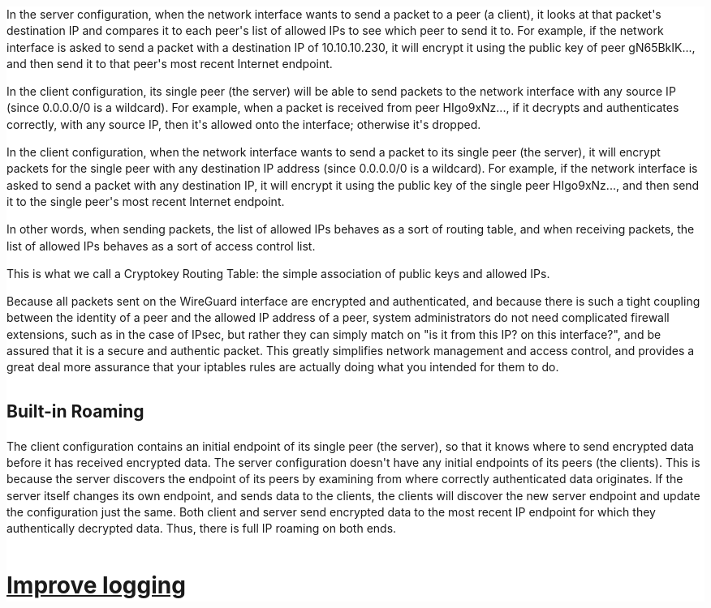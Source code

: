 In the server configuration, when the network interface wants to send a packet
to a peer (a client), it looks at that packet's destination IP and compares it
to each peer's list of allowed IPs to see which peer to send it to. For example,
if the network interface is asked to send a packet with a destination IP of
10.10.10.230, it will encrypt it using the public key of peer gN65BkIK..., and
then send it to that peer's most recent Internet endpoint.

In the client configuration, its single peer (the server) will be able to send
packets to the network interface with any source IP (since 0.0.0.0/0 is
a wildcard). For example, when a packet is received from peer HIgo9xNz..., if it
decrypts and authenticates correctly, with any source IP, then it's allowed onto
the interface; otherwise it's dropped.

In the client configuration, when the network interface wants to send a packet
to its single peer (the server), it will encrypt packets for the single peer
with any destination IP address (since 0.0.0.0/0 is a wildcard). For example, if
the network interface is asked to send a packet with any destination IP, it will
encrypt it using the public key of the single peer HIgo9xNz..., and then send it
to the single peer's most recent Internet endpoint.

In other words, when sending packets, the list of allowed IPs behaves as a sort
of routing table, and when receiving packets, the list of allowed IPs behaves as
a sort of access control list.

This is what we call a Cryptokey Routing Table: the simple association of public
keys and allowed IPs.

Because all packets sent on the WireGuard interface are encrypted and
authenticated, and because there is such a tight coupling between the identity
of a peer and the allowed IP address of a peer, system administrators do not
need complicated firewall extensions, such as in the case of IPsec, but rather
they can simply match on "is it from this IP? on this interface?", and be
assured that it is a secure and authentic packet. This greatly simplifies
network management and access control, and provides a great deal more assurance
that your iptables rules are actually doing what you intended for them to do.

## Built-in Roaming

The client configuration contains an initial endpoint of its single peer (the
server), so that it knows where to send encrypted data before it has received
encrypted data. The server configuration doesn't have any initial endpoints of
its peers (the clients). This is because the server discovers the endpoint of
its peers by examining from where correctly authenticated data originates. If
the server itself changes its own endpoint, and sends data to the clients, the
clients will discover the new server endpoint and update the configuration just
the same. Both client and server send encrypted data to the most recent IP
endpoint for which they authentically decrypted data. Thus, there is full IP
roaming on both ends.

# [Improve logging](https://www.procustodibus.com/blog/2021/03/wireguard-logs/)
